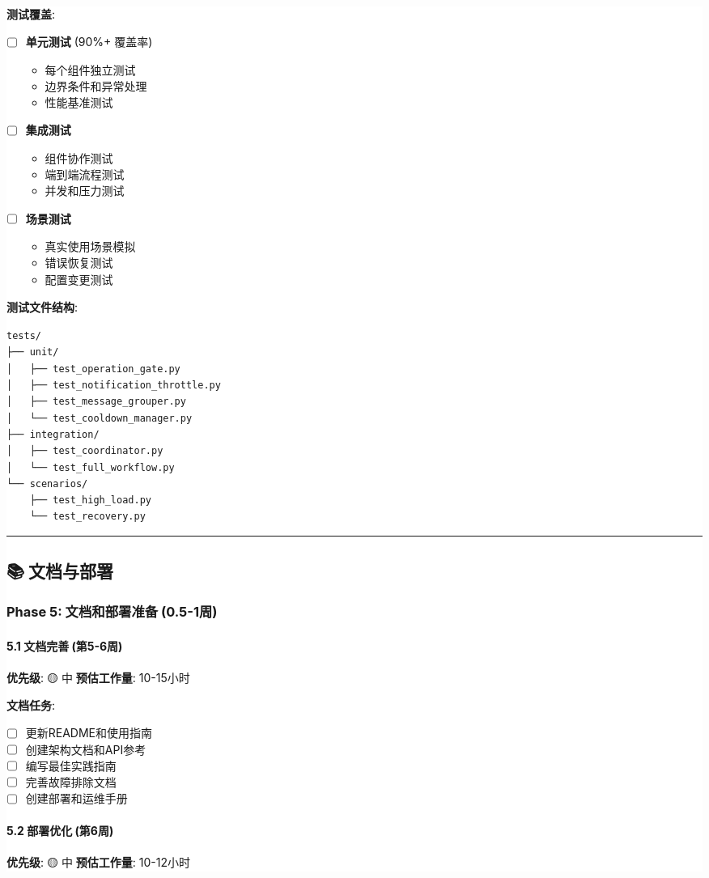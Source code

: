 **测试覆盖**:
- [ ] **单元测试** (90%+ 覆盖率)
  - 每个组件独立测试
  - 边界条件和异常处理
  - 性能基准测试
  
- [ ] **集成测试**
  - 组件协作测试
  - 端到端流程测试
  - 并发和压力测试
  
- [ ] **场景测试**
  - 真实使用场景模拟
  - 错误恢复测试
  - 配置变更测试

**测试文件结构**:
```
tests/
├── unit/
│   ├── test_operation_gate.py
│   ├── test_notification_throttle.py
│   ├── test_message_grouper.py
│   └── test_cooldown_manager.py
├── integration/
│   ├── test_coordinator.py
│   └── test_full_workflow.py
└── scenarios/
    ├── test_high_load.py
    └── test_recovery.py
```

---

## 📚 文档与部署

### Phase 5: 文档和部署准备 (0.5-1周)

#### 5.1 文档完善 (第5-6周)
**优先级**: 🟡 中
**预估工作量**: 10-15小时

**文档任务**:
- [ ] 更新README和使用指南
- [ ] 创建架构文档和API参考
- [ ] 编写最佳实践指南
- [ ] 完善故障排除文档
- [ ] 创建部署和运维手册

#### 5.2 部署优化 (第6周)
**优先级**: 🟡 中
**预估工作量**: 10-12小时
